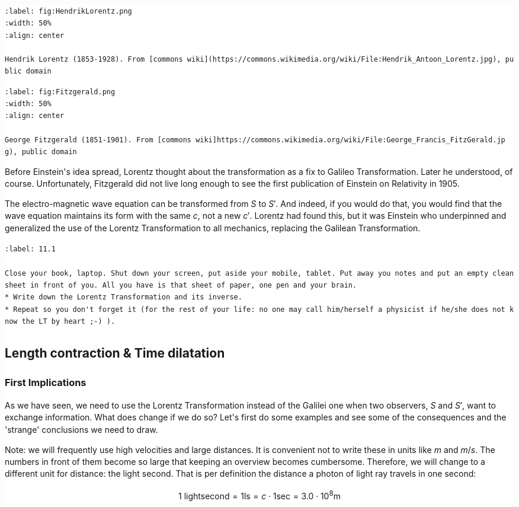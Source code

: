 
```{figure} ../images/HendrikLorentz.png
:label: fig:HendrikLorentz.png
:width: 50%
:align: center

Hendrik Lorentz (1853-1928). From [commons wiki](https://commons.wikimedia.org/wiki/File:Hendrik_Antoon_Lorentz.jpg), public domain
```


```{figure} ../images/Fitzgerald.png
:label: fig:Fitzgerald.png
:width: 50%
:align: center

George Fitzgerald (1851-1901). From [commons wiki]https://commons.wikimedia.org/wiki/File:George_Francis_FitzGerald.jpg), public domain
```


Before Einstein's idea spread, Lorentz thought about the transformation as a fix to Galileo Transformation. Later he understood, of course. Unfortunately, Fitzgerald did not live long enough to see the first publication of Einstein on Relativity in 1905.

The electro-magnetic wave equation can be transformed from $S$ to $S'$. And indeed, if you would do that, you would find that the wave equation maintains its form with the same $c$, not a new $c'$. Lorentz had found this, but it was Einstein who underpinned and generalized the use of the Lorentz Transformation to all mechanics, replacing the Galilean Transformation.


```{exercise}
:label: 11.1

Close your book, laptop. Shut down your screen, put aside your mobile, tablet. Put away you notes and put an empty clean sheet in front of you. All you have is that sheet of paper, one pen and your brain.
* Write down the Lorentz Transformation and its inverse.
* Repeat so you don't forget it (for the rest of your life: no one may call him/herself a physicist if he/she does not know the LT by heart ;-) ).

```

## Length contraction & Time dilatation

### First Implications
As we have seen, we need to use the Lorentz Transformation instead of the Galilei one when two observers, $S$ and $S'$, want to exchange information. What does change if we do so? Let's first do some examples and see some of the consequences and the 'strange' conclusions we need to draw.

Note: we will frequently use high velocities and large distances. It is convenient not to write these in units like $m$ and $m/s$. The numbers in front of them become so large that keeping an overview becomes cumbersome. Therefore, we will change to a different unit for distance: the light second. That is per definition the distance a photon of light ray travels in one second:

$$ 1 \text{ lightsecond} = 1 \mathrm{ls} = c \cdot 1 \mathrm{sec} = 3.0 \cdot 10^8 \mathrm{m} $$
